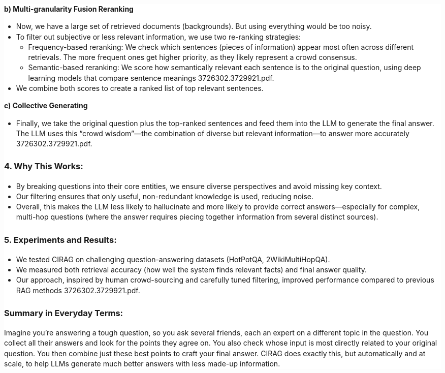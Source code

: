 **b) Multi-granularity Fusion Reranking**

- Now, we have a large set of retrieved documents (backgrounds). But using everything would be too noisy.
- To filter out subjective or less relevant information, we use two re-ranking strategies:
    - Frequency-based reranking: We check which sentences (pieces of information) appear most often across different retrievals. The more frequent ones get higher priority, as they likely represent a crowd consensus.
    - Semantic-based reranking: We score how semantically relevant each sentence is to the original question, using deep learning models that compare sentence meanings 3726302.3729921.pdf.
- We combine both scores to create a ranked list of top relevant sentences.

**c) Collective Generating**

- Finally, we take the original question plus the top-ranked sentences and feed them into the LLM to generate the final answer. The LLM uses this “crowd wisdom”—the combination of diverse but relevant information—to answer more accurately 3726302.3729921.pdf.

### **4. Why This Works:**

- By breaking questions into their core entities, we ensure diverse perspectives and avoid missing key context.
- Our filtering ensures that only useful, non-redundant knowledge is used, reducing noise.
- Overall, this makes the LLM less likely to hallucinate and more likely to provide correct answers—especially for complex, multi-hop questions (where the answer requires piecing together information from several distinct sources).

### **5. Experiments and Results:**

- We tested CIRAG on challenging question-answering datasets (HotPotQA, 2WikiMultiHopQA).
- We measured both retrieval accuracy (how well the system finds relevant facts) and final answer quality.
- Our approach, inspired by human crowd-sourcing and carefully tuned filtering, improved performance compared to previous RAG methods 3726302.3729921.pdf.

### **Summary in Everyday Terms:**

Imagine you’re answering a tough question, so you ask several friends, each an expert on a different topic in the question. You collect all their answers and look for the points they agree on. You also check whose input is most directly related to your original question. You then combine just these best points to craft your final answer. CIRAG does exactly this, but automatically and at scale, to help LLMs generate much better answers with less made-up information.